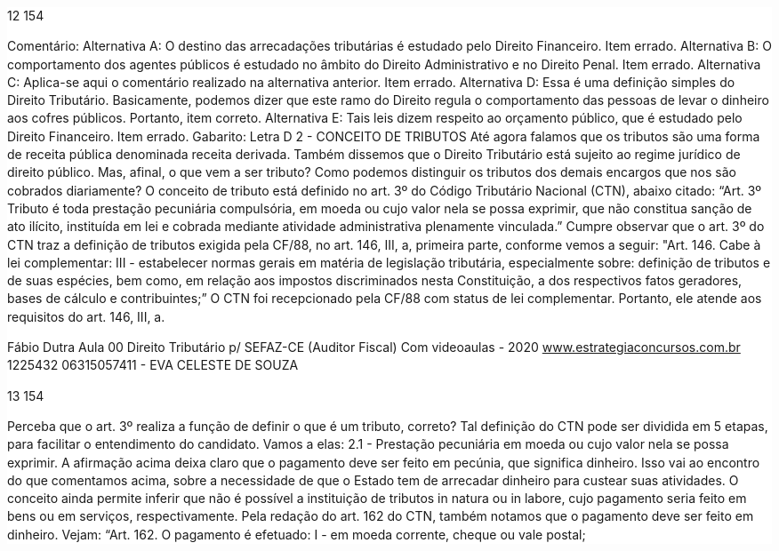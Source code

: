 





12
154

Comentário:
Alternativa  A: O  destino  das  arrecadações  tributárias  é  estudado  pelo  Direito  Financeiro.
Item errado.
Alternativa  B: O  comportamento  dos  agentes  públicos  é  estudado  no  âmbito  do  Direito Administrativo e no Direito Penal. Item errado.
Alternativa C: Aplica-se aqui o comentário realizado na alternativa anterior. Item errado.
Alternativa  D: Essa  é  uma  definição  simples  do  Direito  Tributário.  Basicamente,  podemos dizer que este ramo do Direito regula o comportamento das pessoas de levar o dinheiro aos cofres públicos.  Portanto, item correto.
Alternativa  E: Tais  leis  dizem  respeito  ao  orçamento  público,  que  é  estudado  pelo  Direito Financeiro. Item errado.
Gabarito: Letra D
2 - CONCEITO DE TRIBUTOS Até  agora  falamos que os  tributos  são  uma  forma  de  receita  pública  denominada receita derivada. Também  dissemos  que  o  Direito  Tributário  está  sujeito  ao  regime  jurídico  de  direito público.  Mas,  afinal,  o  que  vem  a  ser  tributo?  Como  podemos  distinguir  os  tributos  dos  demais encargos que nos são cobrados diariamente?
O  conceito  de  tributo  está  definido  no  art.  3º  do  Código  Tributário  Nacional  (CTN),  abaixo citado:
“Art. 3º Tributo é toda prestação pecuniária compulsória, em moeda ou cujo valor nela se possa exprimir, que não constitua sanção de ato ilícito, instituída em lei e cobrada mediante atividade administrativa plenamente vinculada.”
Cumpre observar que o art. 3º do CTN traz a definição de tributos exigida pela CF/88, no art. 146, III, a, primeira parte, conforme vemos a seguir:
"Art. 146. Cabe à lei complementar:
III - estabelecer normas gerais em matéria de legislação tributária, especialmente sobre:
definição   de   tributos e   de   suas   espécies,   bem   como,   em   relação   aos   impostos   discriminados   nesta Constituição, a dos respectivos fatos geradores, bases de cálculo e contribuintes;” 
O  CTN  foi  recepcionado  pela  CF/88  com status de  lei  complementar.  Portanto,  ele  atende  aos requisitos do art. 146, III, a.

Fábio Dutra
Aula 00
Direito Tributário p/ SEFAZ-CE (Auditor Fiscal) Com videoaulas - 2020 www.estrategiaconcursos.com.br 1225432
06315057411 - EVA CELESTE DE SOUZA 







13
154


Perceba que o art. 3º realiza a função de definir o que é um tributo, correto?
Tal  definição  do  CTN  pode  ser  dividida  em 5  etapas,  para  facilitar  o  entendimento  do candidato. Vamos a elas:
2.1 - Prestação pecuniária em moeda ou cujo valor nela se possa exprimir.
A  afirmação  acima  deixa  claro  que  o  pagamento  deve  ser  feito  em  pecúnia,  que  significa dinheiro.  Isso  vai  ao encontro  do  que  comentamos  acima,  sobre  a  necessidade de que  o  Estado tem de arrecadar dinheiro para custear suas atividades. O conceito ainda permite inferir que não é possível a instituição de tributos in natura ou in labore, cujo pagamento seria feito em bens ou em serviços, respectivamente.
Pela  redação  do  art.  162  do  CTN,  também  notamos  que  o  pagamento  deve  ser  feito  em dinheiro. Vejam:
“Art. 162. O pagamento é efetuado:
I - em moeda corrente, cheque ou vale postal;